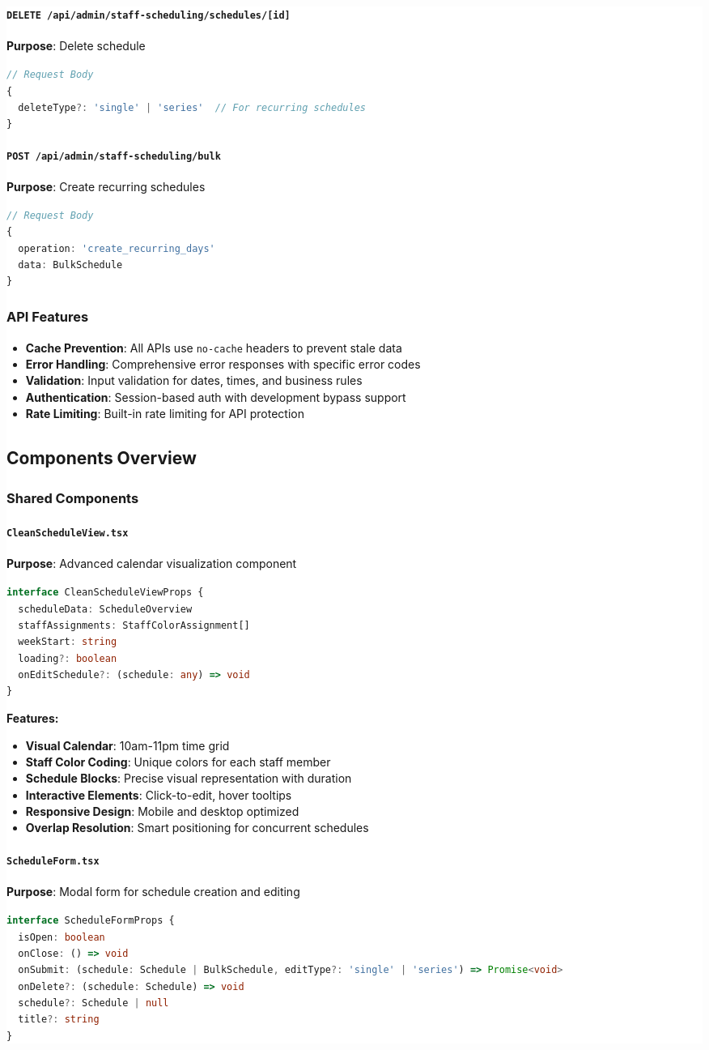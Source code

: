 #### `DELETE /api/admin/staff-scheduling/schedules/[id]`
**Purpose**: Delete schedule
```typescript
// Request Body
{
  deleteType?: 'single' | 'series'  // For recurring schedules
}
```

#### `POST /api/admin/staff-scheduling/bulk`
**Purpose**: Create recurring schedules
```typescript
// Request Body
{
  operation: 'create_recurring_days'
  data: BulkSchedule
}
```

### API Features
- **Cache Prevention**: All APIs use `no-cache` headers to prevent stale data
- **Error Handling**: Comprehensive error responses with specific error codes
- **Validation**: Input validation for dates, times, and business rules
- **Authentication**: Session-based auth with development bypass support
- **Rate Limiting**: Built-in rate limiting for API protection

## Components Overview

### Shared Components

#### `CleanScheduleView.tsx`
**Purpose**: Advanced calendar visualization component
```typescript
interface CleanScheduleViewProps {
  scheduleData: ScheduleOverview
  staffAssignments: StaffColorAssignment[]
  weekStart: string
  loading?: boolean
  onEditSchedule?: (schedule: any) => void
}
```

**Features:**
- **Visual Calendar**: 10am-11pm time grid
- **Staff Color Coding**: Unique colors for each staff member
- **Schedule Blocks**: Precise visual representation with duration
- **Interactive Elements**: Click-to-edit, hover tooltips
- **Responsive Design**: Mobile and desktop optimized
- **Overlap Resolution**: Smart positioning for concurrent schedules

#### `ScheduleForm.tsx`
**Purpose**: Modal form for schedule creation and editing
```typescript
interface ScheduleFormProps {
  isOpen: boolean
  onClose: () => void
  onSubmit: (schedule: Schedule | BulkSchedule, editType?: 'single' | 'series') => Promise<void>
  onDelete?: (schedule: Schedule) => void
  schedule?: Schedule | null
  title?: string
}
```
